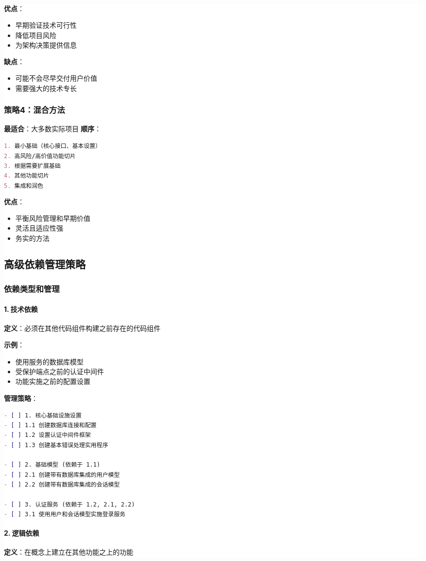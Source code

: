 **优点**：
- 早期验证技术可行性
- 降低项目风险
- 为架构决策提供信息

**缺点**：
- 可能不会尽早交付用户价值
- 需要强大的技术专长

### 策略4：混合方法
**最适合**：大多数实际项目
**顺序**：
```markdown
1. 最小基础（核心接口、基本设置）
2. 高风险/高价值功能切片
3. 根据需要扩展基础
4. 其他功能切片
5. 集成和润色
```

**优点**：
- 平衡风险管理和早期价值
- 灵活且适应性强
- 务实的方法

## 高级依赖管理策略

### 依赖类型和管理

#### 1. 技术依赖
**定义**：必须在其他代码组件构建之前存在的代码组件

**示例**：
- 使用服务的数据库模型
- 受保护端点之前的认证中间件
- 功能实施之前的配置设置

**管理策略**：
```markdown
- [ ] 1. 核心基础设施设置
- [ ] 1.1 创建数据库连接和配置
- [ ] 1.2 设置认证中间件框架
- [ ] 1.3 创建基本错误处理实用程序

- [ ] 2. 基础模型 (依赖于 1.1)
- [ ] 2.1 创建带有数据库集成的用户模型
- [ ] 2.2 创建带有数据库集成的会话模型

- [ ] 3. 认证服务 (依赖于 1.2, 2.1, 2.2)
- [ ] 3.1 使用用户和会话模型实施登录服务
```

#### 2. 逻辑依赖
**定义**：在概念上建立在其他功能之上的功能
